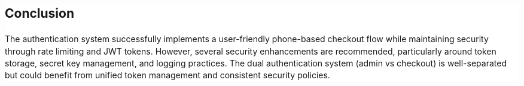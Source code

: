 ## Conclusion

The authentication system successfully implements a user-friendly phone-based checkout flow while maintaining security through rate limiting and JWT tokens. However, several security enhancements are recommended, particularly around token storage, secret key management, and logging practices. The dual authentication system (admin vs checkout) is well-separated but could benefit from unified token management and consistent security policies.